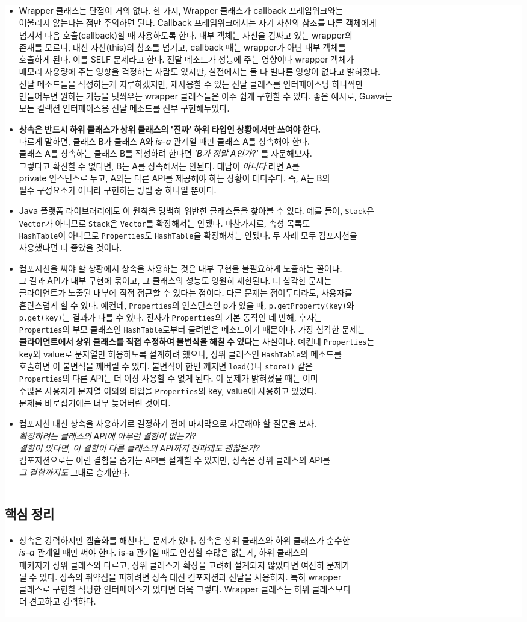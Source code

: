 - Wrapper 클래스는 단점이 거의 없다. 한 가지, Wrapper 클래스가 callback 프레임워크와는  
  어울리지 않는다는 점만 주의하면 된다. Callback 프레임워크에서는 자기 자신의 참조를 다른 객체에게  
  넘겨서 다음 호출(callback)할 때 사용하도록 한다. 내부 객체는 자신을 감싸고 있는 wrapper의  
  존재를 모르니, 대신 자신(this)의 참조를 넘기고, callback 때는 wrapper가 아닌 내부 객체를  
  호출하게 된다. 이를 SELF 문제라고 한다. 전달 메소드가 성능에 주는 영향이나 wrapper 객체가  
  메모리 사용량에 주는 영향을 걱정하는 사람도 있지만, 실전에서는 둘 다 별다른 영향이 없다고 밝혀졌다.  
  전달 메소드들을 작성하는게 지루하겠지만, 재사용할 수 있는 전달 클래스를 인터페이스당 하나씩만  
  만들어두면 원하는 기능을 덧씌우는 wrapper 클래스들은 아주 쉽게 구현할 수 있다. 좋은 예시로, Guava는  
  모든 컬렉션 인터페이스용 전달 메소드를 전부 구현해두었다.

- **상속은 반드시 하위 클래스가 상위 클래스의 '진짜' 하위 타입인 상황에서만 쓰여야 한다.**  
  다르게 말하면, 클래스 B가 클래스 A와 _is-a_ 관계일 때만 클래스 A를 상속해야 한다.  
  클래스 A를 상속하는 클래스 B를 작성하려 한다면 _'B가 정말 A인가?'_ 를 자문해보자.  
  그렇다고 확신할 수 없다면, B는 A를 상속해서는 안된다. 대답이 _아니다_ 라면 A를  
  private 인스턴스로 두고, A와는 다른 API를 제공해야 하는 상황이 대다수다. 즉, A는 B의  
  필수 구성요소가 아니라 구현하는 방법 중 하나일 뿐이다.

- Java 플랫폼 라이브러리에도 이 원칙을 명백히 위반한 클래스들을 찾아볼 수 있다. 예를 들어, `Stack`은  
  `Vector`가 아니므로 `Stack`은 `Vector`를 확장해서는 안됐다. 마찬가지로, 속성 목록도  
  `HashTable`이 아니므로 `Properties`도 `HashTable`을 확장해서는 안됐다. 두 사례 모두 컴포지션을  
  사용했다면 더 좋았을 것이다.

- 컴포지션을 써야 할 상황에서 상속을 사용하는 것은 내부 구현을 불필요하게 노출하는 꼴이다.  
  그 결과 API가 내부 구현에 묶이고, 그 클래스의 성능도 영원히 제한된다. 더 심각한 문제는  
  클라이언트가 노출된 내부에 직접 접근할 수 있다는 점이다. 다른 문제는 접어두더라도, 사용자를  
  혼란스럽게 할 수 있다. 예컨데, `Properties`의 인스턴스인 p가 있을 때, `p.getProperty(key)`와  
  `p.get(key)`는 결과가 다를 수 있다. 전자가 `Properties`의 기본 동작인 데 반해, 후자는  
  `Properties`의 부모 클래스인 `HashTable`로부터 물려받은 메소드이기 때문이다. 가장 심각한 문제는  
  **클라이언트에서 상위 클래스를 직접 수정하여 불변식을 해칠 수 있다**는 사실이다. 예컨데 `Properties`는  
  key와 value로 문자열만 허용하도록 설계하려 했으나, 상위 클래스인 `HashTable`의 메소드를  
  호출하면 이 불변식을 깨버릴 수 있다. 불변식이 한번 깨지면 `load()`나 `store()` 같은  
  `Properties`의 다른 API는 더 이상 사용할 수 없게 된다. 이 문제가 밝혀졌을 때는 이미  
  수많은 사용자가 문자열 이외의 타입을 `Properties`의 key, value에 사용하고 있었다.  
  문제를 바로잡기에는 너무 늦어버린 것이다.

- 컴포지션 대신 상속을 사용하기로 결정하기 전에 마지막으로 자문해야 할 질문을 보자.  
  _확장하려는 클래스의 API에 아무런 결함이 없는가?_  
  _결함이 있다면, 이 결함이 다른 클래스의 API까지 전파돼도 괜찮은가?_  
  컴포지션으로는 이런 결함을 숨기는 API를 설계할 수 있지만, 상속은 상위 클래스의 API를  
  _그 결함까지도_ 그대로 승계한다.

<hr/>

## 핵심 정리

- 상속은 강력하지만 캡슐화를 해친다는 문제가 있다. 상속은 상위 클래스와 하위 클래스가 순수한  
  _is-a_ 관계일 때만 써야 한다. is-a 관계일 때도 안심할 수많은 없는게, 하위 클래스의  
  패키지가 상위 클래스와 다르고, 상위 클래스가 확장을 고려해 설계되지 않았다면 여전히 문제가  
  될 수 있다. 상속의 취약점을 피하려면 상속 대신 컴포지션과 전달을 사용하자. 특히 wrapper  
  클래스로 구현할 적당한 인터페이스가 있다면 더욱 그렇다. Wrapper 클래스는 하위 클래스보다  
  더 견고하고 강력하다.

<hr/>
